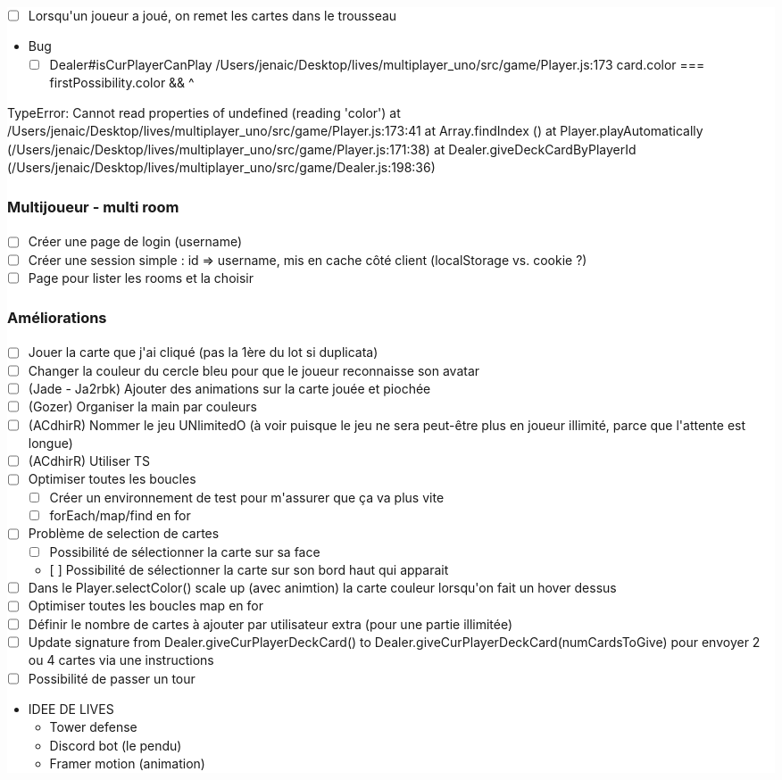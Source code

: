 - [ ] Lorsqu'un joueur a joué, on remet les cartes dans le trousseau

- Bug
  - [ ] Dealer#isCurPlayerCanPlay
/Users/jenaic/Desktop/lives/multiplayer_uno/src/game/Player.js:173
        card.color === firstPossibility.color &&
                                        ^

TypeError: Cannot read properties of undefined (reading 'color')
    at /Users/jenaic/Desktop/lives/multiplayer_uno/src/game/Player.js:173:41
    at Array.findIndex (<anonymous>)
    at Player.playAutomatically (/Users/jenaic/Desktop/lives/multiplayer_uno/src/game/Player.js:171:38)
    at Dealer.giveDeckCardByPlayerId (/Users/jenaic/Desktop/lives/multiplayer_uno/src/game/Dealer.js:198:36)

### Multijoueur - multi room

- [ ] Créer une page de login (username)
- [ ] Créer une session simple : id => username, mis en cache côté client (localStorage vs. cookie ?)
- [ ] Page pour lister les rooms et la choisir

### Améliorations

- [ ] Jouer la carte que j'ai cliqué (pas la 1ère du lot si duplicata)
- [ ] Changer la couleur du cercle bleu pour que le joueur reconnaisse son avatar
- [ ] (Jade - Ja2rbk) Ajouter des animations sur la carte jouée et piochée
- [ ] (Gozer) Organiser la main par couleurs
- [ ] (ACdhirR) Nommer le jeu UNlimitedO (à voir puisque le jeu ne sera peut-être plus en joueur illimité, parce que l'attente est longue)
- [ ] (ACdhirR) Utiliser TS
- [ ] Optimiser toutes les boucles
  - [ ] Créer un environnement de test pour m'assurer que ça va plus vite
  - [ ] forEach/map/find en for
- [ ] Problème de selection de cartes
  - [ ] Possibilité de sélectionner la carte sur sa face
  - [ ] Possibilité de sélectionner la carte sur son bord haut qui apparait
- [ ] Dans le Player.selectColor() scale up (avec animtion) la carte couleur lorsqu'on fait un hover dessus
- [ ] Optimiser toutes les boucles map en for
- [ ] Définir le nombre de cartes à ajouter par utilisateur extra (pour une partie illimitée)
- [ ] Update signature from Dealer.giveCurPlayerDeckCard() to Dealer.giveCurPlayerDeckCard(numCardsToGive) pour envoyer 2 ou 4 cartes via une instructions
- [ ] Possibilité de passer un tour

- IDEE DE LIVES
  - Tower defense
  - Discord bot (le pendu)
  - Framer motion (animation)
